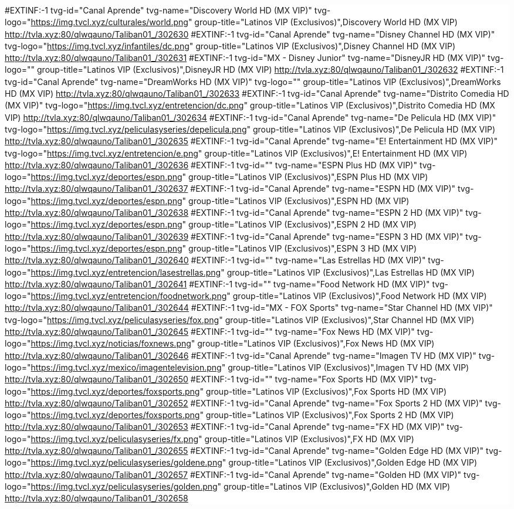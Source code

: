 #EXTINF:-1 tvg-id="Canal Aprende" tvg-name="Discovery World HD (MX VIP)" tvg-logo="https://img.tvcl.xyz/culturales/world.png" group-title="Latinos VIP (Exclusivos)",Discovery World HD (MX VIP)
http://tvla.xyz:80/qlwqauno/Taliban01_/302630
#EXTINF:-1 tvg-id="Canal Aprende" tvg-name="Disney Channel HD (MX VIP)" tvg-logo="https://img.tvcl.xyz/infantiles/dc.png" group-title="Latinos VIP (Exclusivos)",Disney Channel HD (MX VIP)
http://tvla.xyz:80/qlwqauno/Taliban01_/302631
#EXTINF:-1 tvg-id="MX - Disney Junior" tvg-name="DisneyJR HD (MX VIP)" tvg-logo="" group-title="Latinos VIP (Exclusivos)",DisneyJR HD (MX VIP)
http://tvla.xyz:80/qlwqauno/Taliban01_/302632
#EXTINF:-1 tvg-id="Canal Aprende" tvg-name="DreamWorks HD (MX VIP)" tvg-logo="" group-title="Latinos VIP (Exclusivos)",DreamWorks HD (MX VIP)
http://tvla.xyz:80/qlwqauno/Taliban01_/302633
#EXTINF:-1 tvg-id="Canal Aprende" tvg-name="Distrito Comedia HD (MX VIP)" tvg-logo="https://img.tvcl.xyz/entretencion/dc.png" group-title="Latinos VIP (Exclusivos)",Distrito Comedia HD (MX VIP)
http://tvla.xyz:80/qlwqauno/Taliban01_/302634
#EXTINF:-1 tvg-id="Canal Aprende" tvg-name="De Pelicula HD (MX VIP)" tvg-logo="https://img.tvcl.xyz/peliculasyseries/depelicula.png" group-title="Latinos VIP (Exclusivos)",De Pelicula HD (MX VIP)
http://tvla.xyz:80/qlwqauno/Taliban01_/302635
#EXTINF:-1 tvg-id="Canal Aprende" tvg-name="E! Entertainment HD (MX VIP)" tvg-logo="https://img.tvcl.xyz/entretencion/e.png" group-title="Latinos VIP (Exclusivos)",E! Entertainment HD (MX VIP)
http://tvla.xyz:80/qlwqauno/Taliban01_/302636
#EXTINF:-1 tvg-id="" tvg-name="ESPN Plus HD (MX VIP)" tvg-logo="https://img.tvcl.xyz/deportes/espn.png" group-title="Latinos VIP (Exclusivos)",ESPN Plus HD (MX VIP)
http://tvla.xyz:80/qlwqauno/Taliban01_/302637
#EXTINF:-1 tvg-id="Canal Aprende" tvg-name="ESPN HD (MX VIP)" tvg-logo="https://img.tvcl.xyz/deportes/espn.png" group-title="Latinos VIP (Exclusivos)",ESPN HD (MX VIP)
http://tvla.xyz:80/qlwqauno/Taliban01_/302638
#EXTINF:-1 tvg-id="Canal Aprende" tvg-name="ESPN 2 HD (MX VIP)" tvg-logo="https://img.tvcl.xyz/deportes/espn.png" group-title="Latinos VIP (Exclusivos)",ESPN 2 HD (MX VIP)
http://tvla.xyz:80/qlwqauno/Taliban01_/302639
#EXTINF:-1 tvg-id="Canal Aprende" tvg-name="ESPN 3 HD (MX VIP)" tvg-logo="https://img.tvcl.xyz/deportes/espn.png" group-title="Latinos VIP (Exclusivos)",ESPN 3 HD (MX VIP)
http://tvla.xyz:80/qlwqauno/Taliban01_/302640
#EXTINF:-1 tvg-id="" tvg-name="Las Estrellas HD (MX VIP)" tvg-logo="https://img.tvcl.xyz/entretencion/lasestrellas.png" group-title="Latinos VIP (Exclusivos)",Las Estrellas HD (MX VIP)
http://tvla.xyz:80/qlwqauno/Taliban01_/302641
#EXTINF:-1 tvg-id="" tvg-name="Food Network HD (MX VIP)" tvg-logo="https://img.tvcl.xyz/entretencion/foodnetwork.png" group-title="Latinos VIP (Exclusivos)",Food Network HD (MX VIP)
http://tvla.xyz:80/qlwqauno/Taliban01_/302644
#EXTINF:-1 tvg-id="MX - FOX Sports" tvg-name="Star Channel HD (MX VIP)" tvg-logo="https://img.tvcl.xyz/peliculasyseries/fox.png" group-title="Latinos VIP (Exclusivos)",Star Channel HD (MX VIP)
http://tvla.xyz:80/qlwqauno/Taliban01_/302645
#EXTINF:-1 tvg-id="" tvg-name="Fox News HD (MX VIP)" tvg-logo="https://img.tvcl.xyz/noticias/foxnews.png" group-title="Latinos VIP (Exclusivos)",Fox News HD (MX VIP)
http://tvla.xyz:80/qlwqauno/Taliban01_/302646
#EXTINF:-1 tvg-id="Canal Aprende" tvg-name="Imagen TV HD (MX VIP)" tvg-logo="https://img.tvcl.xyz/mexico/imagentelevision.png" group-title="Latinos VIP (Exclusivos)",Imagen TV HD (MX VIP)
http://tvla.xyz:80/qlwqauno/Taliban01_/302650
#EXTINF:-1 tvg-id="" tvg-name="Fox Sports HD (MX VIP)" tvg-logo="https://img.tvcl.xyz/deportes/foxsports.png" group-title="Latinos VIP (Exclusivos)",Fox Sports HD (MX VIP)
http://tvla.xyz:80/qlwqauno/Taliban01_/302652
#EXTINF:-1 tvg-id="Canal Aprende" tvg-name="Fox Sports 2 HD (MX VIP)" tvg-logo="https://img.tvcl.xyz/deportes/foxsports.png" group-title="Latinos VIP (Exclusivos)",Fox Sports 2 HD (MX VIP)
http://tvla.xyz:80/qlwqauno/Taliban01_/302653
#EXTINF:-1 tvg-id="Canal Aprende" tvg-name="FX HD (MX VIP)" tvg-logo="https://img.tvcl.xyz/peliculasyseries/fx.png" group-title="Latinos VIP (Exclusivos)",FX HD (MX VIP)
http://tvla.xyz:80/qlwqauno/Taliban01_/302655
#EXTINF:-1 tvg-id="Canal Aprende" tvg-name="Golden Edge HD (MX VIP)" tvg-logo="https://img.tvcl.xyz/peliculasyseries/goldene.png" group-title="Latinos VIP (Exclusivos)",Golden Edge HD (MX VIP)
http://tvla.xyz:80/qlwqauno/Taliban01_/302657
#EXTINF:-1 tvg-id="Canal Aprende" tvg-name="Golden  HD (MX VIP)" tvg-logo="https://img.tvcl.xyz/peliculasyseries/golden.png" group-title="Latinos VIP (Exclusivos)",Golden  HD (MX VIP)
http://tvla.xyz:80/qlwqauno/Taliban01_/302658